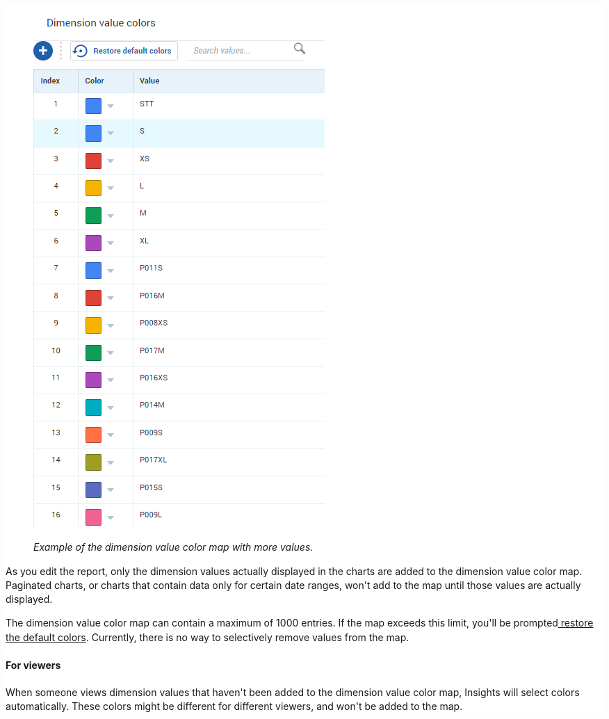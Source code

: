 <figure><img src="../../../../.gitbook/assets/image (1963).png" alt=""><figcaption><p><em>Example of the dimension value color map with more values.</em></p></figcaption></figure>

As you edit the report, only the dimension values actually displayed in the charts are added to the dimension value color map. Paginated charts, or charts that contain data only for certain date ranges, won't add to the map until those values are actually displayed.

The dimension value color map can contain a maximum of 1000 entries. If the map exceeds this limit, you'll be prompted[ restore the default colors](broken-reference). Currently, there is no way to selectively remove values from the map.

#### For viewers

When someone views dimension values that haven't been added to the dimension value color map, Insights will select colors automatically. These colors might be different for different viewers, and won't be added to the map.
